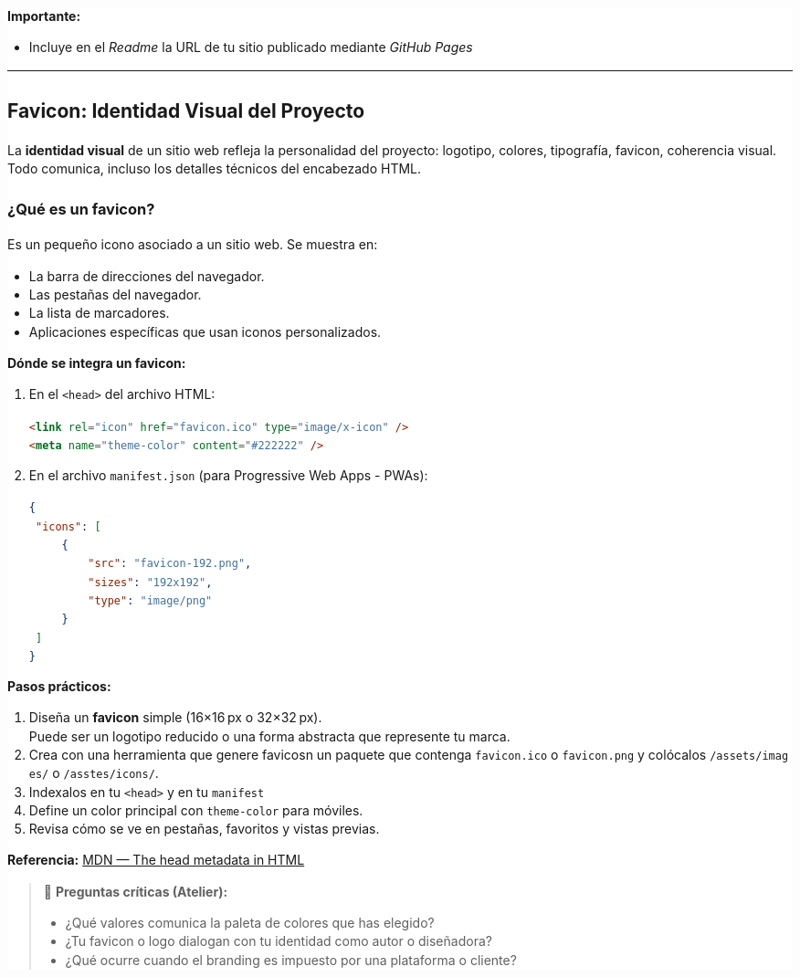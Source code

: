 **Importante:**

- Incluye en el _Readme_ la URL de tu sitio publicado mediante _GitHub Pages_

---

## Favicon: Identidad Visual del Proyecto

La **identidad visual** de un sitio web refleja la personalidad del proyecto: logotipo, colores, tipografía, favicon, coherencia visual.  
Todo comunica, incluso los detalles técnicos del encabezado HTML.

### **¿Qué es un favicon?**

Es un pequeño icono asociado a un sitio web. Se muestra en:

- La barra de direcciones del navegador.
- Las pestañas del navegador.
- La lista de marcadores.
- Aplicaciones específicas que usan iconos personalizados.

**Dónde se integra un favicon:**

1. En el `<head>` del archivo HTML:
   ```html
   <link rel="icon" href="favicon.ico" type="image/x-icon" />
   <meta name="theme-color" content="#222222" />
   ```
2. En el archivo `manifest.json` (para Progressive Web Apps - PWAs):
   ```json
   {
   	"icons": [
   		{
   			"src": "favicon-192.png",
   			"sizes": "192x192",
   			"type": "image/png"
   		}
   	]
   }
   ```

**Pasos prácticos:**

1. Diseña un **favicon** simple (16×16 px o 32×32 px).  
   Puede ser un logotipo reducido o una forma abstracta que represente tu marca.
2. Crea con una herramienta que genere favicosn un paquete que contenga `favicon.ico` o `favicon.png` y colócalos `/assets/images/` o `/asstes/icons/`.
3. Indexalos en tu `<head>` y en tu `manifest`
4. Define un color principal con `theme-color` para móviles.
5. Revisa cómo se ve en pestañas, favoritos y vistas previas.

**Referencia:** [MDN — The head metadata in HTML](https://developer.mozilla.org/es/docs/Learn/HTML/Introduction_to_HTML/The_head_metadata_in_HTML)

> 💭 **Preguntas críticas (Atelier):**
>
> - ¿Qué valores comunica la paleta de colores que has elegido?
> - ¿Tu favicon o logo dialogan con tu identidad como autor o diseñadora?
> - ¿Qué ocurre cuando el branding es impuesto por una plataforma o cliente?
